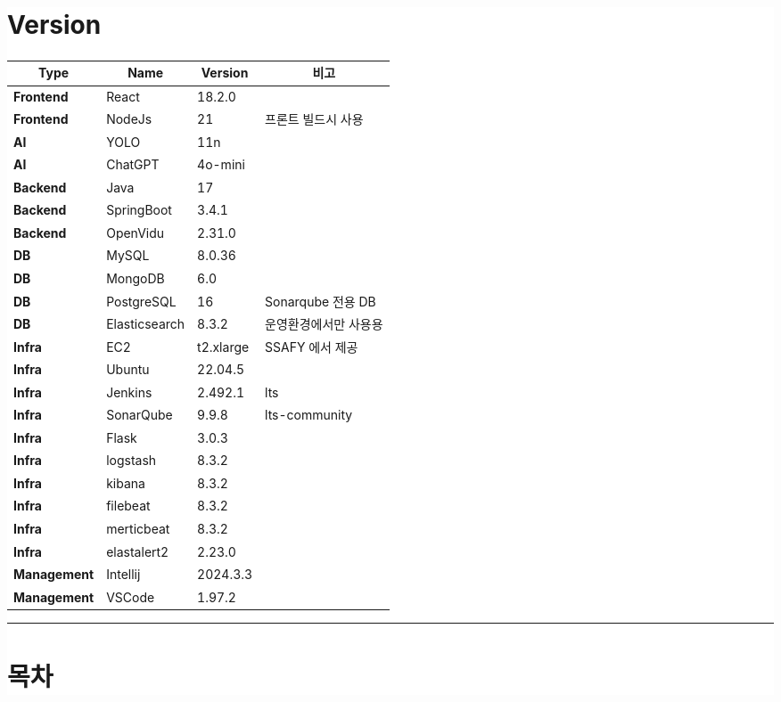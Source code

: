 # Version

| **Type**       | **Name**      | **Version** | **비고**          |
|----------------|---------------|-------------|-----------------|
| **Frontend**   | React         | 18.2.0      |                 |
| **Frontend**   | NodeJs        | 21          | 프론트 빌드시 사용      |
| **AI**         | YOLO          | 11n         |                 |
| **AI**         | ChatGPT       | 4o-mini     |                 |
| **Backend**    | Java          | 17          |                 |
| **Backend**    | SpringBoot    | 3.4.1       |                 |
| **Backend**    | OpenVidu      | 2.31.0      |                 |
| **DB**         | MySQL         | 8.0.36      |                 |
| **DB**         | MongoDB       | 6.0         |                 |
| **DB**         | PostgreSQL    | 16          | Sonarqube 전용 DB |
| **DB**         | Elasticsearch | 8.3.2       | 운영환경에서만 사용용     |
| **Infra**      | EC2           | t2.xlarge   | SSAFY 에서 제공     |
| **Infra**      | Ubuntu        | 22.04.5     |                 |
| **Infra**      | Jenkins       | 2.492.1     | lts             |
| **Infra**      | SonarQube     | 9.9.8       | lts-community   |
| **Infra**      | Flask         | 3.0.3       |                 |
| **Infra**      | logstash      | 8.3.2       |                 |
| **Infra**      | kibana        | 8.3.2       |                 |
| **Infra**      | filebeat      | 8.3.2       |                 |
| **Infra**      | merticbeat    | 8.3.2       |                 |
| **Infra**      | elastalert2   | 2.23.0      |                 |
| **Management** | Intellij      | 2024.3.3    |                 |
| **Management** | VSCode        | 1.97.2      |                 |

---

# 목차

<aside>
